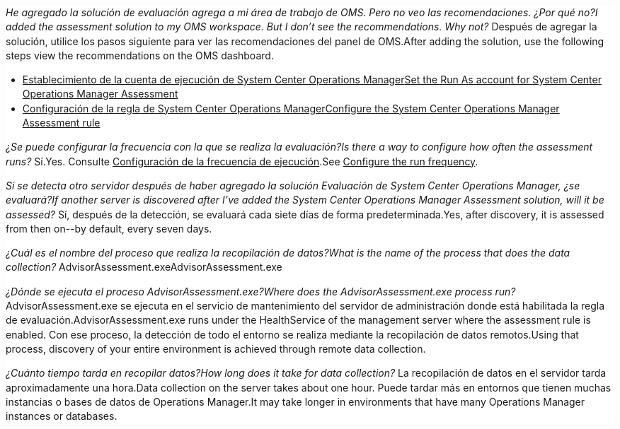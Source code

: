 <span data-ttu-id="9c2fb-253">*He agregado la solución de evaluación agrega a mi área de trabajo de OMS. Pero no veo las recomendaciones. ¿Por qué no?*</span><span class="sxs-lookup"><span data-stu-id="9c2fb-253">*I added the assessment solution to my OMS workspace. But I don’t see the recommendations. Why not?*</span></span> <span data-ttu-id="9c2fb-254">Después de agregar la solución, utilice los pasos siguiente para ver las recomendaciones del panel de OMS.</span><span class="sxs-lookup"><span data-stu-id="9c2fb-254">After adding the solution, use the following steps view the recommendations on the OMS dashboard.</span></span>  

- [<span data-ttu-id="9c2fb-255">Establecimiento de la cuenta de ejecución de System Center Operations Manager</span><span class="sxs-lookup"><span data-stu-id="9c2fb-255">Set the Run As account for System Center Operations Manager Assessment</span></span>](#operations-manager-run-as-accounts-for-oms)  
- [<span data-ttu-id="9c2fb-256">Configuración de la regla de System Center Operations Manager</span><span class="sxs-lookup"><span data-stu-id="9c2fb-256">Configure the System Center Operations Manager Assessment rule</span></span>](#configure-the-assessment-rule)


<span data-ttu-id="9c2fb-257">*¿Se puede configurar la frecuencia con la que se realiza la evaluación?*</span><span class="sxs-lookup"><span data-stu-id="9c2fb-257">*Is there a way to configure how often the assessment runs?*</span></span> <span data-ttu-id="9c2fb-258">Sí.</span><span class="sxs-lookup"><span data-stu-id="9c2fb-258">Yes.</span></span> <span data-ttu-id="9c2fb-259">Consulte [Configuración de la frecuencia de ejecución](#configure-the-run-frequency).</span><span class="sxs-lookup"><span data-stu-id="9c2fb-259">See [Configure the run frequency](#configure-the-run-frequency).</span></span>

<span data-ttu-id="9c2fb-260">*Si se detecta otro servidor después de haber agregado la solución Evaluación de System Center Operations Manager, ¿se evaluará?*</span><span class="sxs-lookup"><span data-stu-id="9c2fb-260">*If another server is discovered after I’ve added the System Center Operations Manager Assessment solution, will it be assessed?*</span></span> <span data-ttu-id="9c2fb-261">Sí, después de la detección, se evaluará cada siete días de forma predeterminada.</span><span class="sxs-lookup"><span data-stu-id="9c2fb-261">Yes, after discovery, it is assessed from then on--by default, every seven days.</span></span>

<span data-ttu-id="9c2fb-262">*¿Cuál es el nombre del proceso que realiza la recopilación de datos?*</span><span class="sxs-lookup"><span data-stu-id="9c2fb-262">*What is the name of the process that does the data collection?*</span></span> <span data-ttu-id="9c2fb-263">AdvisorAssessment.exe</span><span class="sxs-lookup"><span data-stu-id="9c2fb-263">AdvisorAssessment.exe</span></span>

<span data-ttu-id="9c2fb-264">*¿Dónde se ejecuta el proceso AdvisorAssessment.exe?*</span><span class="sxs-lookup"><span data-stu-id="9c2fb-264">*Where does the AdvisorAssessment.exe process run?*</span></span> <span data-ttu-id="9c2fb-265">AdvisorAssessment.exe se ejecuta en el servicio de mantenimiento del servidor de administración donde está habilitada la regla de evaluación.</span><span class="sxs-lookup"><span data-stu-id="9c2fb-265">AdvisorAssessment.exe runs under the HealthService of the management server where the assessment rule is enabled.</span></span> <span data-ttu-id="9c2fb-266">Con ese proceso, la detección de todo el entorno se realiza mediante la recopilación de datos remotos.</span><span class="sxs-lookup"><span data-stu-id="9c2fb-266">Using that process, discovery of your entire environment is achieved through remote data collection.</span></span>

<span data-ttu-id="9c2fb-267">*¿Cuánto tiempo tarda en recopilar datos?*</span><span class="sxs-lookup"><span data-stu-id="9c2fb-267">*How long does it take for data collection?*</span></span> <span data-ttu-id="9c2fb-268">La recopilación de datos en el servidor tarda aproximadamente una hora.</span><span class="sxs-lookup"><span data-stu-id="9c2fb-268">Data collection on the server takes about one hour.</span></span> <span data-ttu-id="9c2fb-269">Puede tardar más en entornos que tienen muchas instancias o bases de datos de Operations Manager.</span><span class="sxs-lookup"><span data-stu-id="9c2fb-269">It may take longer in environments that have many Operations Manager instances or databases.</span></span>
